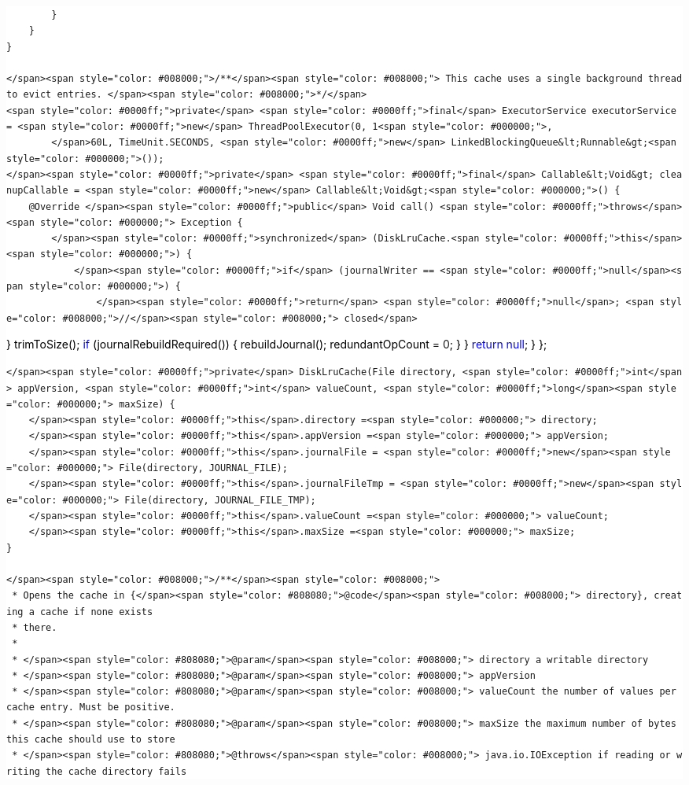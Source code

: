             }
        }
    }

    </span><span style="color: #008000;">/**</span><span style="color: #008000;"> This cache uses a single background thread to evict entries. </span><span style="color: #008000;">*/</span>
    <span style="color: #0000ff;">private</span> <span style="color: #0000ff;">final</span> ExecutorService executorService = <span style="color: #0000ff;">new</span> ThreadPoolExecutor(0, 1<span style="color: #000000;">,
            </span>60L, TimeUnit.SECONDS, <span style="color: #0000ff;">new</span> LinkedBlockingQueue&lt;Runnable&gt;<span style="color: #000000;">());
    </span><span style="color: #0000ff;">private</span> <span style="color: #0000ff;">final</span> Callable&lt;Void&gt; cleanupCallable = <span style="color: #0000ff;">new</span> Callable&lt;Void&gt;<span style="color: #000000;">() {
        @Override </span><span style="color: #0000ff;">public</span> Void call() <span style="color: #0000ff;">throws</span><span style="color: #000000;"> Exception {
            </span><span style="color: #0000ff;">synchronized</span> (DiskLruCache.<span style="color: #0000ff;">this</span><span style="color: #000000;">) {
                </span><span style="color: #0000ff;">if</span> (journalWriter == <span style="color: #0000ff;">null</span><span style="color: #000000;">) {
                    </span><span style="color: #0000ff;">return</span> <span style="color: #0000ff;">null</span>; <span style="color: #008000;">//</span><span style="color: #008000;"> closed</span>
<span style="color: #000000;">                }
                trimToSize();
                </span><span style="color: #0000ff;">if</span><span style="color: #000000;"> (journalRebuildRequired()) {
                    rebuildJournal();
                    redundantOpCount </span>= 0<span style="color: #000000;">;
                }
            }
            </span><span style="color: #0000ff;">return</span> <span style="color: #0000ff;">null</span><span style="color: #000000;">;
        }
    };

    </span><span style="color: #0000ff;">private</span> DiskLruCache(File directory, <span style="color: #0000ff;">int</span> appVersion, <span style="color: #0000ff;">int</span> valueCount, <span style="color: #0000ff;">long</span><span style="color: #000000;"> maxSize) {
        </span><span style="color: #0000ff;">this</span>.directory =<span style="color: #000000;"> directory;
        </span><span style="color: #0000ff;">this</span>.appVersion =<span style="color: #000000;"> appVersion;
        </span><span style="color: #0000ff;">this</span>.journalFile = <span style="color: #0000ff;">new</span><span style="color: #000000;"> File(directory, JOURNAL_FILE);
        </span><span style="color: #0000ff;">this</span>.journalFileTmp = <span style="color: #0000ff;">new</span><span style="color: #000000;"> File(directory, JOURNAL_FILE_TMP);
        </span><span style="color: #0000ff;">this</span>.valueCount =<span style="color: #000000;"> valueCount;
        </span><span style="color: #0000ff;">this</span>.maxSize =<span style="color: #000000;"> maxSize;
    }

    </span><span style="color: #008000;">/**</span><span style="color: #008000;">
     * Opens the cache in {</span><span style="color: #808080;">@code</span><span style="color: #008000;"> directory}, creating a cache if none exists
     * there.
     *
     * </span><span style="color: #808080;">@param</span><span style="color: #008000;"> directory a writable directory
     * </span><span style="color: #808080;">@param</span><span style="color: #008000;"> appVersion
     * </span><span style="color: #808080;">@param</span><span style="color: #008000;"> valueCount the number of values per cache entry. Must be positive.
     * </span><span style="color: #808080;">@param</span><span style="color: #008000;"> maxSize the maximum number of bytes this cache should use to store
     * </span><span style="color: #808080;">@throws</span><span style="color: #008000;"> java.io.IOException if reading or writing the cache directory fails